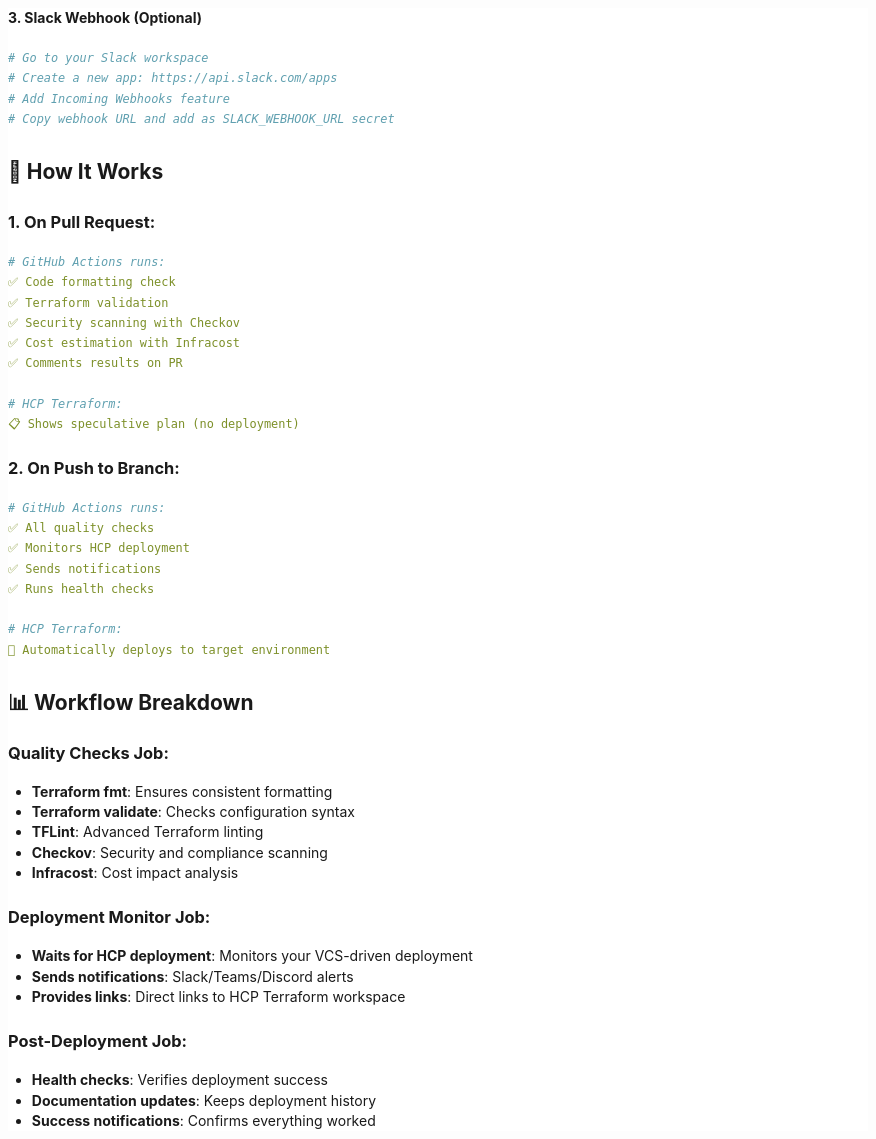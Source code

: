 #### 3. Slack Webhook (Optional)
```bash
# Go to your Slack workspace
# Create a new app: https://api.slack.com/apps
# Add Incoming Webhooks feature
# Copy webhook URL and add as SLACK_WEBHOOK_URL secret
```

## 🔄 How It Works

### 1. On Pull Request:
```yaml
# GitHub Actions runs:
✅ Code formatting check
✅ Terraform validation
✅ Security scanning with Checkov
✅ Cost estimation with Infracost
✅ Comments results on PR

# HCP Terraform:
📋 Shows speculative plan (no deployment)
```

### 2. On Push to Branch:
```yaml
# GitHub Actions runs:
✅ All quality checks
✅ Monitors HCP deployment
✅ Sends notifications
✅ Runs health checks

# HCP Terraform:
🚀 Automatically deploys to target environment
```

## 📊 Workflow Breakdown

### Quality Checks Job:
- **Terraform fmt**: Ensures consistent formatting
- **Terraform validate**: Checks configuration syntax
- **TFLint**: Advanced Terraform linting
- **Checkov**: Security and compliance scanning
- **Infracost**: Cost impact analysis

### Deployment Monitor Job:
- **Waits for HCP deployment**: Monitors your VCS-driven deployment
- **Sends notifications**: Slack/Teams/Discord alerts
- **Provides links**: Direct links to HCP Terraform workspace

### Post-Deployment Job:
- **Health checks**: Verifies deployment success
- **Documentation updates**: Keeps deployment history
- **Success notifications**: Confirms everything worked
